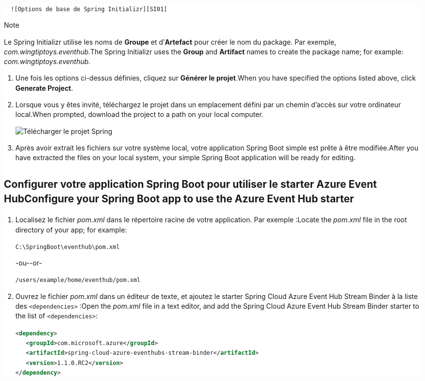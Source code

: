       ![Options de base de Spring Initializr][SI01]

   > [!NOTE]
   >
   > <span data-ttu-id="c6ce0-158">Le Spring Initializr utilise les noms de **Groupe** et d’**Artefact** pour créer le nom du package. Par exemple, *com.wingtiptoys.eventhub*.</span><span class="sxs-lookup"><span data-stu-id="c6ce0-158">The Spring Initializr uses the **Group** and **Artifact** names to create the package name; for example: *com.wingtiptoys.eventhub*.</span></span>
   >

1. <span data-ttu-id="c6ce0-159">Une fois les options ci-dessus définies, cliquez sur **Générer le projet**.</span><span class="sxs-lookup"><span data-stu-id="c6ce0-159">When you have specified the options listed above, click **Generate Project**.</span></span>

1. <span data-ttu-id="c6ce0-160">Lorsque vous y êtes invité, téléchargez le projet dans un emplacement défini par un chemin d’accès sur votre ordinateur local.</span><span class="sxs-lookup"><span data-stu-id="c6ce0-160">When prompted, download the project to a path on your local computer.</span></span>

   ![Télécharger le projet Spring][SI02]

1. <span data-ttu-id="c6ce0-162">Après avoir extrait les fichiers sur votre système local, votre application Spring Boot simple est prête à être modifiée.</span><span class="sxs-lookup"><span data-stu-id="c6ce0-162">After you have extracted the files on your local system, your simple Spring Boot application will be ready for editing.</span></span>

## <a name="configure-your-spring-boot-app-to-use-the-azure-event-hub-starter"></a><span data-ttu-id="c6ce0-163">Configurer votre application Spring Boot pour utiliser le starter Azure Event Hub</span><span class="sxs-lookup"><span data-stu-id="c6ce0-163">Configure your Spring Boot app to use the Azure Event Hub starter</span></span>

1. <span data-ttu-id="c6ce0-164">Localisez le fichier *pom.xml* dans le répertoire racine de votre application. Par exemple :</span><span class="sxs-lookup"><span data-stu-id="c6ce0-164">Locate the *pom.xml* file in the root directory of your app; for example:</span></span>

   `C:\SpringBoot\eventhub\pom.xml`

   <span data-ttu-id="c6ce0-165">-ou-</span><span class="sxs-lookup"><span data-stu-id="c6ce0-165">-or-</span></span>

   `/users/example/home/eventhub/pom.xml`

1. <span data-ttu-id="c6ce0-166">Ouvrez le fichier *pom.xml* dans un éditeur de texte, et ajoutez le starter Spring Cloud Azure Event Hub Stream Binder à la liste des `<dependencies>` :</span><span class="sxs-lookup"><span data-stu-id="c6ce0-166">Open the *pom.xml* file in a text editor, and add the Spring Cloud Azure Event Hub Stream Binder starter to the list of `<dependencies>`:</span></span>

   ```xml
   <dependency>
      <groupId>com.microsoft.azure</groupId>
      <artifactId>spring-cloud-azure-eventhubs-stream-binder</artifactId>
      <version>1.1.0.RC2</version>
   </dependency>
   ```


[compte Azure gratuit]: https://azure.microsoft.com/pricing/free-trial/
[free Azure account]: https://azure.microsoft.com/pricing/free-trial/
[Azure pour les développeurs Java]: https://docs.microsoft.com/java/azure/
[Azure for Java Developers]: https://docs.microsoft.com/java/azure/
[Utilisation d’Azure DevOps et Java]: /azure/devops/
[Working with Azure DevOps and Java]: /azure/devops/
[avantages d’abonné MSDN]: https://azure.microsoft.com/pricing/member-offers/msdn-benefits-details/
[MSDN subscriber benefits]: https://azure.microsoft.com/pricing/member-offers/msdn-benefits-details/
[Spring Boot]: http://projects.spring.io/spring-boot/
[Spring Boot]: http://projects.spring.io/spring-boot/
[Spring Initializr]: https://start.spring.io/
[Spring Framework]: https://spring.io/
[IMG01]: ./media/configure-spring-cloud-stream-binder-java-app-azure-event-hub/create-event-hub-01.png
[IMG02]: ./media/configure-spring-cloud-stream-binder-java-app-azure-event-hub/create-event-hub-02.png
[IMG03]: ./media/configure-spring-cloud-stream-binder-java-app-azure-event-hub/create-event-hub-03.png
[IMG04]: ./media/configure-spring-cloud-stream-binder-java-app-azure-event-hub/create-event-hub-04.png
[IMG05]: ./media/configure-spring-cloud-stream-binder-java-app-azure-event-hub/create-event-hub-05.png
[IMG06]: ./media/configure-spring-cloud-stream-binder-java-app-azure-event-hub/create-event-hub-06.png
[IMG07]: ./media/configure-spring-cloud-stream-binder-java-app-azure-event-hub/create-event-hub-07.png
[IMG08]: ./media/configure-spring-cloud-stream-binder-java-app-azure-event-hub/create-event-hub-08.png
[SI01]: ./media/configure-spring-cloud-stream-binder-java-app-azure-event-hub/create-project-01.png
[SI02]: ./media/configure-spring-cloud-stream-binder-java-app-azure-event-hub/create-project-02.png
[SI03]: ./media/configure-spring-cloud-stream-binder-java-app-azure-event-hub/create-project-03.png
